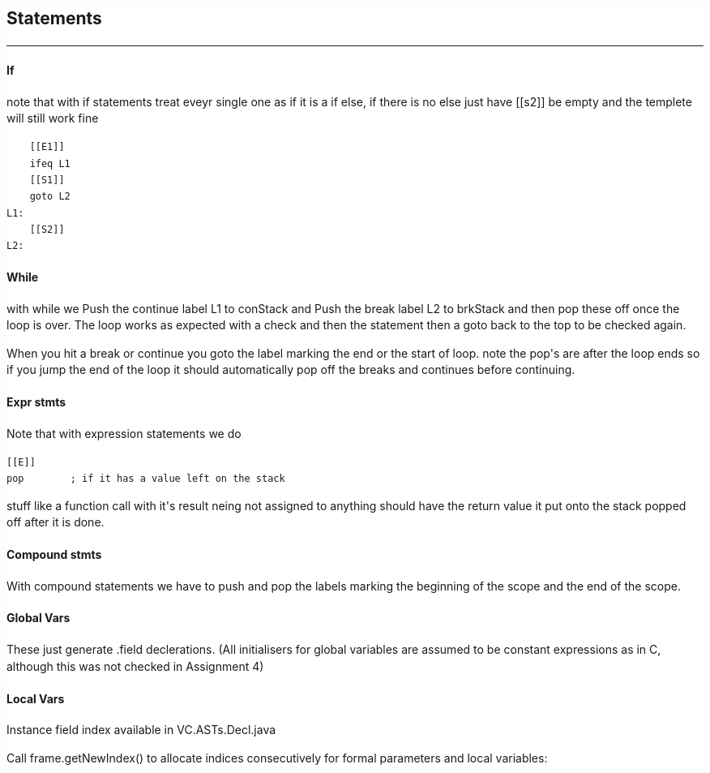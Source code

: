 ## Statements
---

#### If 
note that with if statements treat eveyr single one as if it is a if else, if there is no else just have [[s2]] be empty and the templete will still work fine

```
    [[E1]]
    ifeq L1
    [[S1]]
    goto L2
L1:
    [[S2]]
L2:
```

#### While

with while we Push the continue label L1 to conStack and Push the break label L2 to brkStack and then pop these off once the loop is over. 
The loop works as expected with a check and then the statement then a goto back to the top to be checked again. 

When you hit a break or continue you goto the label marking the end or the start of loop. note the pop's are after the loop ends so if you jump the end of the loop it should automatically pop off the breaks and continues before continuing. 

#### Expr stmts
Note that with expression statements we do 

```
[[E]]
pop        ; if it has a value left on the stack
```

stuff like a function call with it's result neing not assigned to anything should have the return value it put onto the stack popped off after it is done. 

#### Compound stmts

With compound statements we have to push and pop the labels marking the beginning of the scope and the end of the scope. 

#### Global Vars

These just generate .field declerations. (All initialisers for global variables are assumed to be constant expressions as in C, although this was not checked in Assignment 4)

#### Local Vars

Instance field index available in VC.ASTs.Decl.java

Call frame.getNewIndex() to allocate indices
consecutively for formal parameters and local variables:
